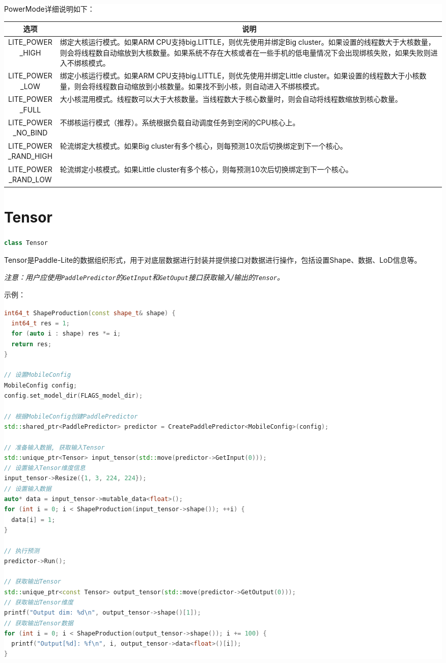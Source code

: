 PowerMode详细说明如下：

|         选项         | 说明                                                         |
| :------------------: | ------------------------------------------------------------ |
|   LITE_POWER_HIGH    | 绑定大核运行模式。如果ARM CPU支持big.LITTLE，则优先使用并绑定Big cluster。如果设置的线程数大于大核数量，则会将线程数自动缩放到大核数量。如果系统不存在大核或者在一些手机的低电量情况下会出现绑核失败，如果失败则进入不绑核模式。 |
|    LITE_POWER_LOW    | 绑定小核运行模式。如果ARM CPU支持big.LITTLE，则优先使用并绑定Little cluster。如果设置的线程数大于小核数量，则会将线程数自动缩放到小核数量。如果找不到小核，则自动进入不绑核模式。 |
|   LITE_POWER_FULL    | 大小核混用模式。线程数可以大于大核数量。当线程数大于核心数量时，则会自动将线程数缩放到核心数量。 |
|  LITE_POWER_NO_BIND  | 不绑核运行模式（推荐）。系统根据负载自动调度任务到空闲的CPU核心上。 |
| LITE_POWER_RAND_HIGH | 轮流绑定大核模式。如果Big cluster有多个核心，则每预测10次后切换绑定到下一个核心。 |
| LITE_POWER_RAND_LOW  | 轮流绑定小核模式。如果Little cluster有多个核心，则每预测10次后切换绑定到下一个核心。 |



# Tensor

```c++
class Tensor
```

Tensor是Paddle-Lite的数据组织形式，用于对底层数据进行封装并提供接口对数据进行操作，包括设置Shape、数据、LoD信息等。

*注意：用户应使用`PaddlePredictor`的`GetInput`和`GetOuput`接口获取输入/输出的`Tensor`。*

示例：

```c++
int64_t ShapeProduction(const shape_t& shape) {
  int64_t res = 1;
  for (auto i : shape) res *= i;
  return res;
}

// 设置MobileConfig
MobileConfig config;
config.set_model_dir(FLAGS_model_dir);

// 根据MobileConfig创建PaddlePredictor
std::shared_ptr<PaddlePredictor> predictor = CreatePaddlePredictor<MobileConfig>(config);

// 准备输入数据, 获取输入Tensor
std::unique_ptr<Tensor> input_tensor(std::move(predictor->GetInput(0)));
// 设置输入Tensor维度信息
input_tensor->Resize({1, 3, 224, 224});
// 设置输入数据
auto* data = input_tensor->mutable_data<float>();
for (int i = 0; i < ShapeProduction(input_tensor->shape()); ++i) {
  data[i] = 1;
}

// 执行预测
predictor->Run();

// 获取输出Tensor
std::unique_ptr<const Tensor> output_tensor(std::move(predictor->GetOutput(0)));
// 获取输出Tensor维度
printf("Output dim: %d\n", output_tensor->shape()[1]);
// 获取输出Tensor数据
for (int i = 0; i < ShapeProduction(output_tensor->shape()); i += 100) {
  printf("Output[%d]: %f\n", i, output_tensor->data<float>()[i]);
}
```
